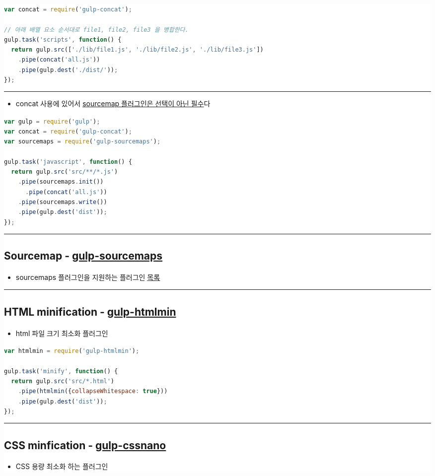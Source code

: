 ```javascript
var concat = require('gulp-concat');

// 아래 배열 요소 순서대로 file1, file2, file3 을 병합한다.
gulp.task('scripts', function() {
  return gulp.src(['./lib/file1.js', './lib/file2.js', './lib/file3.js'])
    .pipe(concat('all.js'))
    .pipe(gulp.dest('./dist/'));
});
```

---
- concat 사용에 있어서 [sourcemap 플러그인은 선택이 아닌 필수](https://developers.google.com/web/tools/chrome-devtools/javascript/source-maps?hl=ko)다

```javascript
var gulp = require('gulp');
var concat = require('gulp-concat');
var sourcemaps = require('gulp-sourcemaps');

gulp.task('javascript', function() {
  return gulp.src('src/**/*.js')
    .pipe(sourcemaps.init())
      .pipe(concat('all.js'))
    .pipe(sourcemaps.write())
    .pipe(gulp.dest('dist'));
});
```

---
## Sourcemap - [gulp-sourcemaps](https://www.npmjs.com/package/gulp-sourcemaps)
- sourcemaps 플러그인을 지원하는 플러그인 [목록](https://github.com/gulp-sourcemaps/gulp-sourcemaps/wiki/Plugins-with-gulp-sourcemaps-support)

---
## HTML minification - [gulp-htmlmin](https://www.npmjs.com/package/gulp-htmlmin)
- html 파일 크기 최소화 플러그인

```javascript
var htmlmin = require('gulp-htmlmin');

gulp.task('minify', function() {
  return gulp.src('src/*.html')
    .pipe(htmlmin({collapseWhitespace: true}))
    .pipe(gulp.dest('dist'));
});
```

---
## CSS minfication - [gulp-cssnano](https://www.npmjs.com/package/gulp-cssnano)
- CSS 용량 최소화 하는 플러그인
